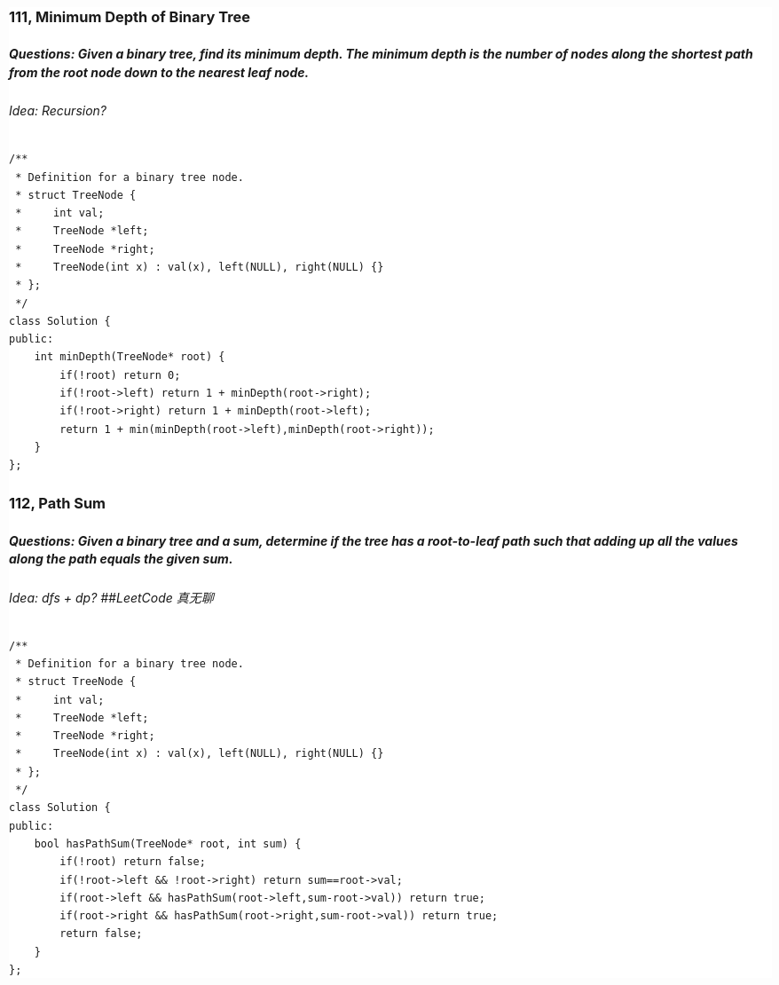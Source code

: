 ### 111, Minimum Depth of Binary Tree
##### Questions: Given a binary tree, find its minimum depth. The minimum depth is the number of nodes along the shortest path from the root node down to the nearest leaf node.
###### Idea: Recursion?
```
/**
 * Definition for a binary tree node.
 * struct TreeNode {
 *     int val;
 *     TreeNode *left;
 *     TreeNode *right;
 *     TreeNode(int x) : val(x), left(NULL), right(NULL) {}
 * };
 */
class Solution {
public:
    int minDepth(TreeNode* root) {
        if(!root) return 0;
        if(!root->left) return 1 + minDepth(root->right);
        if(!root->right) return 1 + minDepth(root->left);
        return 1 + min(minDepth(root->left),minDepth(root->right));
    }
};
```

### 112, Path Sum
##### Questions: Given a binary tree and a sum, determine if the tree has a root-to-leaf path such that adding up all the values along the path equals the given sum.
###### Idea: dfs + dp? ##LeetCode 真无聊
```
/**
 * Definition for a binary tree node.
 * struct TreeNode {
 *     int val;
 *     TreeNode *left;
 *     TreeNode *right;
 *     TreeNode(int x) : val(x), left(NULL), right(NULL) {}
 * };
 */
class Solution {
public:
    bool hasPathSum(TreeNode* root, int sum) {
        if(!root) return false;
        if(!root->left && !root->right) return sum==root->val;
        if(root->left && hasPathSum(root->left,sum-root->val)) return true;
        if(root->right && hasPathSum(root->right,sum-root->val)) return true;
        return false;
    }
};
```
